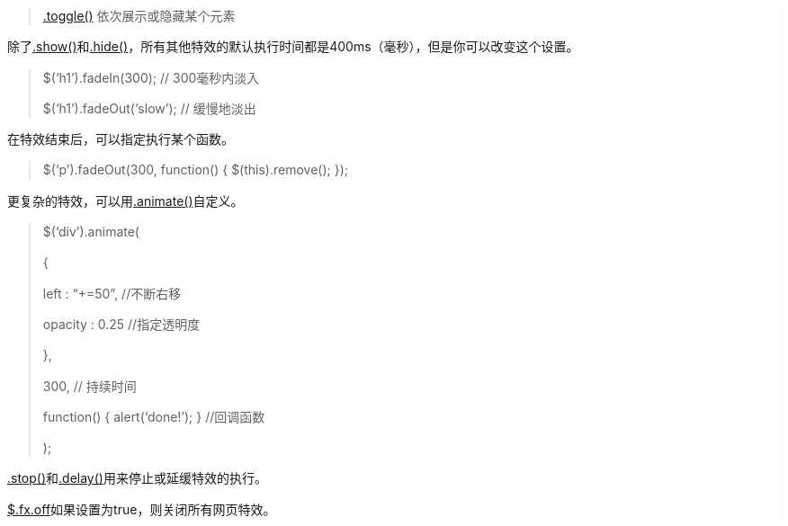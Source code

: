 > 
>  [.toggle()](http://api.jquery.com/toggle/) 依次展示或隐藏某个元素

除了[.show()](http://api.jquery.com/show/)和[.hide()](http://api.jquery.com/hide/)，所有其他特效的默认执行时间都是400ms（毫秒），但是你可以改变这个设置。

> $(‘h1’).fadeIn(300); // 300毫秒内淡入
> 
>  $(‘h1’).fadeOut(‘slow’); // 缓慢地淡出

在特效结束后，可以指定执行某个函数。

> $(‘p’).fadeOut(300, function() { $(this).remove(); });

更复杂的特效，可以用[.animate()](http://api.jquery.com/animate/)自定义。

> $(‘div’).animate(
> 
>  {
> 
>  left : “+=50”, //不断右移
> 
>  opacity : 0.25 //指定透明度
> 
>  },
> 
>  300, // 持续时间
> 
>  function() { alert(‘done!’); } //回调函数
> 
>  );

[.stop()](http://api.jquery.com/stop/)和[.delay()](http://api.jquery.com/delay/)用来停止或延缓特效的执行。

[$.fx.off](http://api.jquery.com/jQuery.fx.off/)如果设置为true，则关闭所有网页特效。